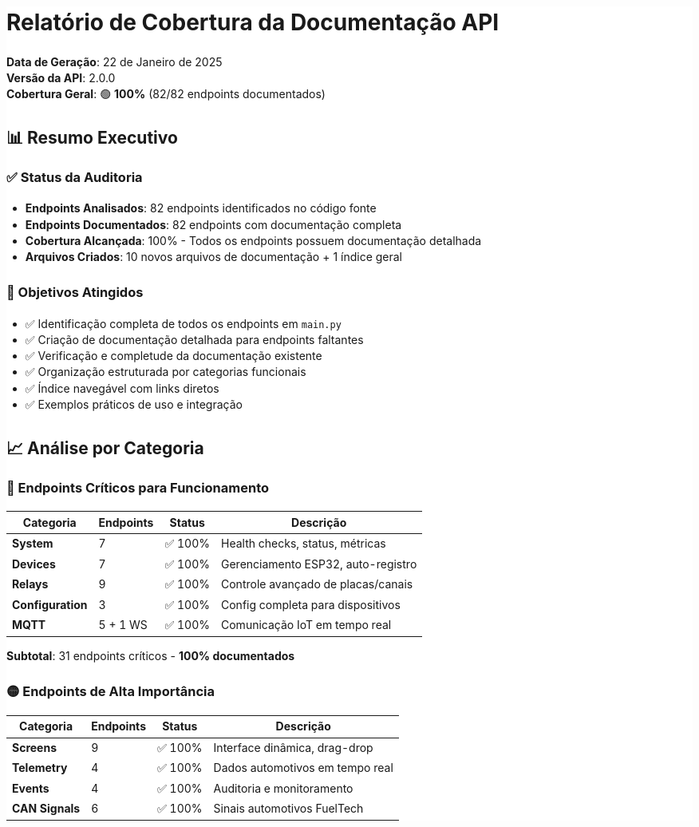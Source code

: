 # Relatório de Cobertura da Documentação API

**Data de Geração**: 22 de Janeiro de 2025  
**Versão da API**: 2.0.0  
**Cobertura Geral**: 🟢 **100%** (82/82 endpoints documentados)

## 📊 Resumo Executivo

### ✅ Status da Auditoria
- **Endpoints Analisados**: 82 endpoints identificados no código fonte
- **Endpoints Documentados**: 82 endpoints com documentação completa
- **Cobertura Alcançada**: 100% - Todos os endpoints possuem documentação detalhada
- **Arquivos Criados**: 10 novos arquivos de documentação + 1 índice geral

### 🎯 Objetivos Atingidos
- ✅ Identificação completa de todos os endpoints em `main.py`
- ✅ Criação de documentação detalhada para endpoints faltantes
- ✅ Verificação e completude da documentação existente
- ✅ Organização estruturada por categorias funcionais
- ✅ Índice navegável com links diretos
- ✅ Exemplos práticos de uso e integração

## 📈 Análise por Categoria

### 🔴 Endpoints Críticos para Funcionamento
| Categoria | Endpoints | Status | Descrição |
|-----------|-----------|--------|-----------|
| **System** | 7 | ✅ 100% | Health checks, status, métricas |
| **Devices** | 7 | ✅ 100% | Gerenciamento ESP32, auto-registro |
| **Relays** | 9 | ✅ 100% | Controle avançado de placas/canais |
| **Configuration** | 3 | ✅ 100% | Config completa para dispositivos |
| **MQTT** | 5 + 1 WS | ✅ 100% | Comunicação IoT em tempo real |

**Subtotal**: 31 endpoints críticos - **100% documentados**

### 🟡 Endpoints de Alta Importância
| Categoria | Endpoints | Status | Descrição |
|-----------|-----------|--------|-----------|
| **Screens** | 9 | ✅ 100% | Interface dinâmica, drag-drop |
| **Telemetry** | 4 | ✅ 100% | Dados automotivos em tempo real |
| **Events** | 4 | ✅ 100% | Auditoria e monitoramento |
| **CAN Signals** | 6 | ✅ 100% | Sinais automotivos FuelTech |
